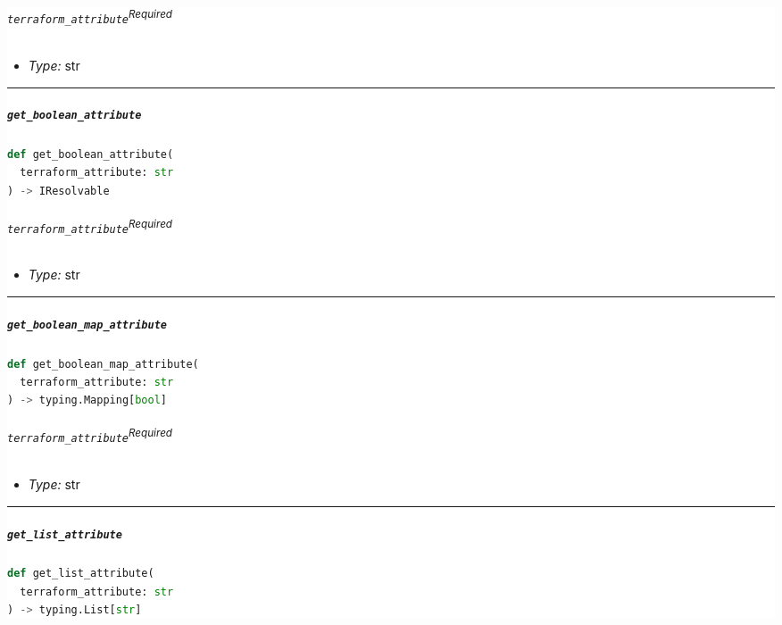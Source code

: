 ###### `terraform_attribute`<sup>Required</sup> <a name="terraform_attribute" id="@cdktf/provider-pagerduty.alertGroupingSetting.AlertGroupingSettingConfigAOutputReference.getAnyMapAttribute.parameter.terraformAttribute"></a>

- *Type:* str

---

##### `get_boolean_attribute` <a name="get_boolean_attribute" id="@cdktf/provider-pagerduty.alertGroupingSetting.AlertGroupingSettingConfigAOutputReference.getBooleanAttribute"></a>

```python
def get_boolean_attribute(
  terraform_attribute: str
) -> IResolvable
```

###### `terraform_attribute`<sup>Required</sup> <a name="terraform_attribute" id="@cdktf/provider-pagerduty.alertGroupingSetting.AlertGroupingSettingConfigAOutputReference.getBooleanAttribute.parameter.terraformAttribute"></a>

- *Type:* str

---

##### `get_boolean_map_attribute` <a name="get_boolean_map_attribute" id="@cdktf/provider-pagerduty.alertGroupingSetting.AlertGroupingSettingConfigAOutputReference.getBooleanMapAttribute"></a>

```python
def get_boolean_map_attribute(
  terraform_attribute: str
) -> typing.Mapping[bool]
```

###### `terraform_attribute`<sup>Required</sup> <a name="terraform_attribute" id="@cdktf/provider-pagerduty.alertGroupingSetting.AlertGroupingSettingConfigAOutputReference.getBooleanMapAttribute.parameter.terraformAttribute"></a>

- *Type:* str

---

##### `get_list_attribute` <a name="get_list_attribute" id="@cdktf/provider-pagerduty.alertGroupingSetting.AlertGroupingSettingConfigAOutputReference.getListAttribute"></a>

```python
def get_list_attribute(
  terraform_attribute: str
) -> typing.List[str]
```
